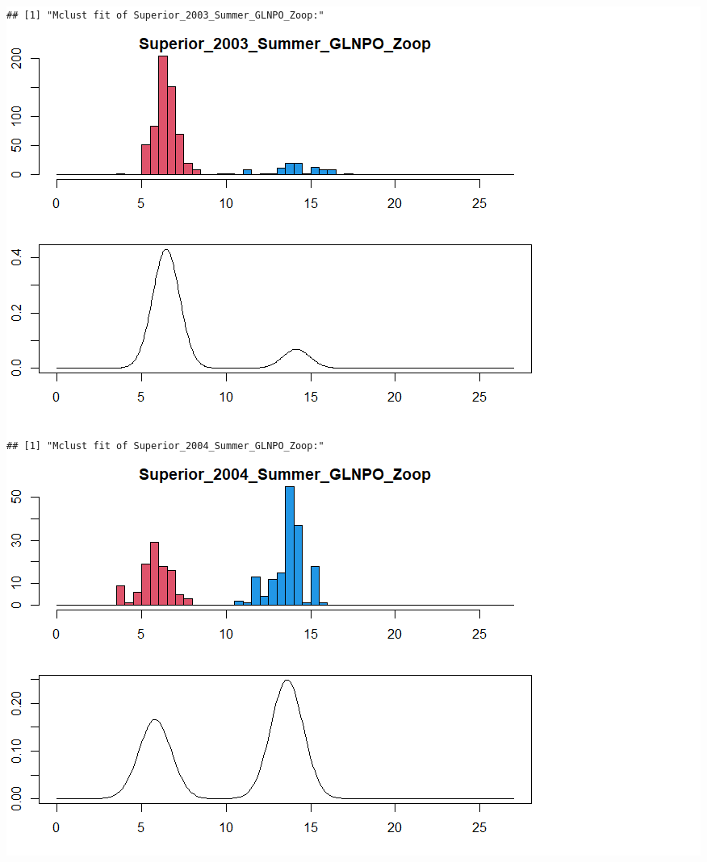     ## [1] "Mclust fit of Superior_2003_Summer_GLNPO_Zoop:"

![](Size_Structure_Fit_Diagnose_files/figure-gfm/Plot%20summer%20zooplankton%20fits-78.png)

    ## [1] "Mclust fit of Superior_2004_Summer_GLNPO_Zoop:"

![](Size_Structure_Fit_Diagnose_files/figure-gfm/Plot%20summer%20zooplankton%20fits-79.png)
